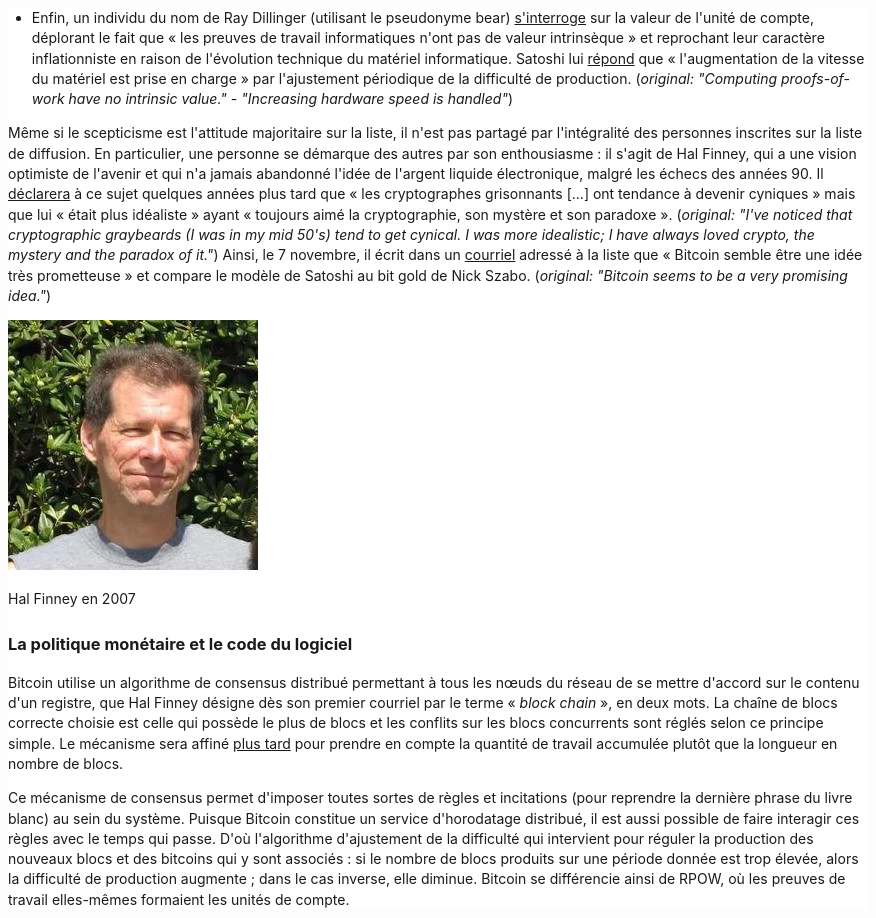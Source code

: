 - Enfin, un individu du nom de Ray Dillinger (utilisant le pseudonyme bear) [s'interroge](https://www.metzdowd.com/pipermail/cryptography/2008-November/014822.html) sur la valeur de l'unité de compte, déplorant le fait que « les preuves de travail informatiques n'ont pas de valeur intrinsèque » et reprochant leur caractère inflationniste en raison de l'évolution technique du matériel informatique. Satoshi lui [répond](https://www.metzdowd.com/pipermail/cryptography/2008-November/014831.html) que « l'augmentation de la vitesse du matériel est prise en charge » par l'ajustement périodique de la difficulté de production. (*original: "Computing proofs-of-work have no intrinsic value." - "Increasing hardware speed is handled"*)

Même si le scepticisme est l'attitude majoritaire sur la liste, il n'est pas partagé par l'intégralité des personnes inscrites sur la liste de diffusion. En particulier, une personne se démarque des autres par son enthousiasme : il s'agit de Hal Finney, qui a une vision optimiste de l'avenir et qui n'a jamais abandonné l'idée de l'argent liquide électronique, malgré les échecs des années 90. Il [déclarera](https://bitcointalk.org/index.php?topic=155054.msg1643833#msg1643833) à ce sujet quelques années plus tard que « les cryptographes grisonnants \[...\] ont tendance à devenir cyniques » mais que lui « était plus idéaliste » ayant « toujours aimé la cryptographie, son mystère et son paradoxe ». (*original: "I've noticed that cryptographic graybeards (I was in my mid 50's) tend to get cynical. I was more idealistic; I have always loved crypto, the mystery and the paradox of it."*) Ainsi, le 7 novembre, il écrit dans un [courriel](https://www.metzdowd.com/pipermail/cryptography/2008-November/014827.html) adressé à la liste que « Bitcoin semble être une idée très prometteuse » et compare le modèle de Satoshi au bit gold de Nick Szabo. (*original: "Bitcoin seems to be a very promising idea."*)

![Hal Finney en 2007](assets/img/ch4/3.webp)

Hal Finney en 2007

### La politique monétaire et le code du logiciel

Bitcoin utilise un algorithme de consensus distribué permettant à tous les nœuds du réseau de se mettre d'accord sur le contenu d'un registre, que Hal Finney désigne dès son premier courriel par le terme « *block chain* », en deux mots. La chaîne de blocs correcte choisie est celle qui possède le plus de blocs et les conflits sur les blocs concurrents sont réglés selon ce principe simple. Le mécanisme sera affiné [plus tard](https://sourceforge.net/p/bitcoin/code/109/) pour prendre en compte la quantité de travail accumulée plutôt que la longueur en nombre de blocs.

Ce mécanisme de consensus permet d'imposer toutes sortes de règles et incitations (pour reprendre la dernière phrase du livre blanc) au sein du système. Puisque Bitcoin constitue un service d'horodatage distribué, il est aussi possible de faire interagir ces règles avec le temps qui passe. D'où l'algorithme d'ajustement de la difficulté qui intervient pour réguler la production des nouveaux blocs et des bitcoins qui y sont associés : si le nombre de blocs produits sur une période donnée est trop élevée, alors la difficulté de production augmente ; dans le cas inverse, elle diminue. Bitcoin se différencie ainsi de RPOW, où les preuves de travail elles-mêmes formaient les unités de compte.
